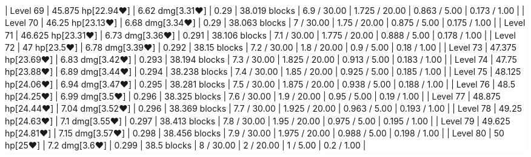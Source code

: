 | Level 69     | 45.875 hp[22.94♥] | 6.62 dmg[3.31♥] | 0.29          | 38.019 blocks | 6.9 / 30.00 | 1.725 / 20.00  | 0.863 / 5.00    | 0.173 / 1.00        |
| Level 70     | 46.25 hp[23.13♥]  | 6.68 dmg[3.34♥] | 0.29          | 38.063 blocks | 7 / 30.00   | 1.75 / 20.00   | 0.875 / 5.00    | 0.175 / 1.00        |
| Level 71     | 46.625 hp[23.31♥] | 6.73 dmg[3.36♥] | 0.291         | 38.106 blocks | 7.1 / 30.00 | 1.775 / 20.00  | 0.888 / 5.00    | 0.178 / 1.00        |
| Level 72     | 47 hp[23.5♥]      | 6.78 dmg[3.39♥] | 0.292         | 38.15 blocks  | 7.2 / 30.00 | 1.8 / 20.00    | 0.9 / 5.00      | 0.18 / 1.00         |
| Level 73     | 47.375 hp[23.69♥] | 6.83 dmg[3.42♥] | 0.293         | 38.194 blocks | 7.3 / 30.00 | 1.825 / 20.00  | 0.913 / 5.00    | 0.183 / 1.00        |
| Level 74     | 47.75 hp[23.88♥]  | 6.89 dmg[3.44♥] | 0.294         | 38.238 blocks | 7.4 / 30.00 | 1.85 / 20.00   | 0.925 / 5.00    | 0.185 / 1.00        |
| Level 75     | 48.125 hp[24.06♥] | 6.94 dmg[3.47♥] | 0.295         | 38.281 blocks | 7.5 / 30.00 | 1.875 / 20.00  | 0.938 / 5.00    | 0.188 / 1.00        |
| Level 76     | 48.5 hp[24.25♥]   | 6.99 dmg[3.5♥]  | 0.296         | 38.325 blocks | 7.6 / 30.00 | 1.9 / 20.00    | 0.95 / 5.00     | 0.19 / 1.00         |
| Level 77     | 48.875 hp[24.44♥] | 7.04 dmg[3.52♥] | 0.296         | 38.369 blocks | 7.7 / 30.00 | 1.925 / 20.00  | 0.963 / 5.00    | 0.193 / 1.00        |
| Level 78     | 49.25 hp[24.63♥]  | 7.1 dmg[3.55♥]  | 0.297         | 38.413 blocks | 7.8 / 30.00 | 1.95 / 20.00   | 0.975 / 5.00    | 0.195 / 1.00        |
| Level 79     | 49.625 hp[24.81♥] | 7.15 dmg[3.57♥] | 0.298         | 38.456 blocks | 7.9 / 30.00 | 1.975 / 20.00  | 0.988 / 5.00    | 0.198 / 1.00        |
| Level 80     | 50 hp[25♥]        | 7.2 dmg[3.6♥]   | 0.299         | 38.5 blocks   | 8 / 30.00   | 2 / 20.00      | 1 / 5.00        | 0.2 / 1.00          |
